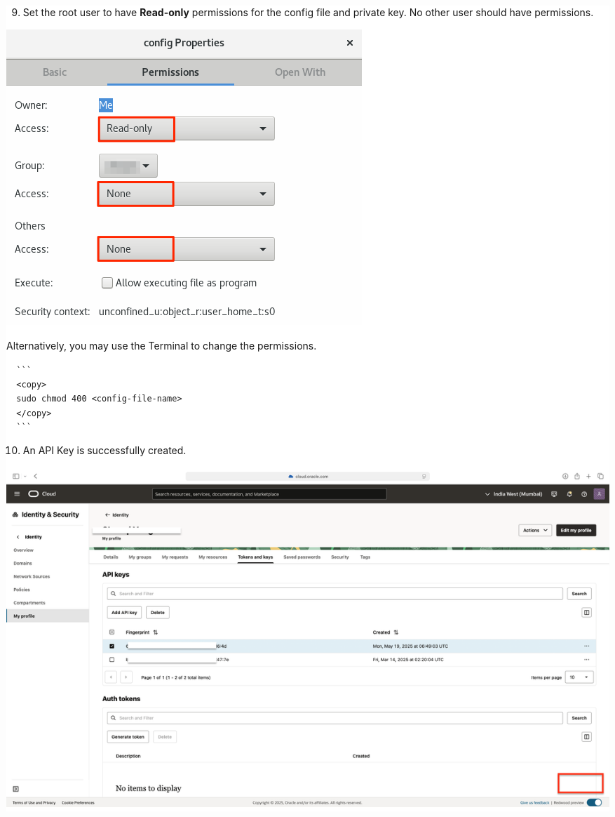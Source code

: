 9. Set the root user to have **Read-only** permissions for the config file and private key. No other user should have permissions.

  ![image of configuration file permissions](images/config-file-permissions.png)

  Alternatively, you may use the Terminal to change the permissions.

      ```
      <copy>
      sudo chmod 400 <config-file-name>
      </copy>
      ```

10. An API Key is successfully created.

  ![image of successful api key creation](images/api-key-created.png)
